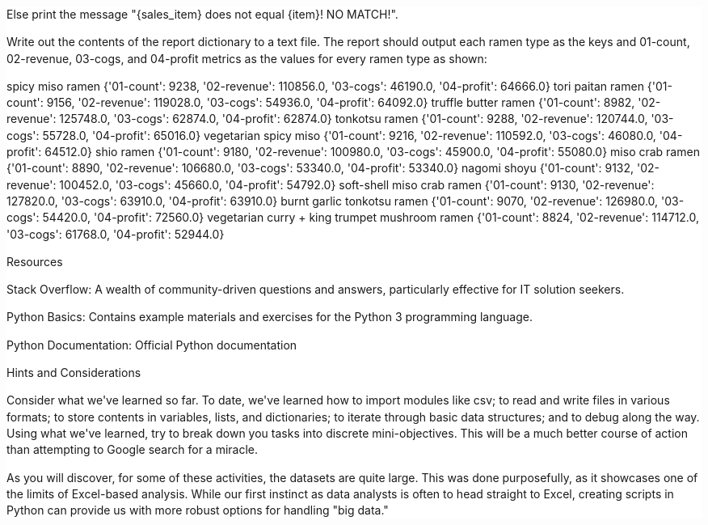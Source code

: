 




Else print the message "{sales_item} does not equal {item}! NO MATCH!".




Write out the contents of the report dictionary to a text file. The report should output each ramen type as the keys and 01-count, 02-revenue, 03-cogs, and 04-profit metrics as the values for every ramen type as shown:

spicy miso ramen {'01-count': 9238, '02-revenue': 110856.0, '03-cogs': 46190.0, '04-profit': 64666.0}
tori paitan ramen {'01-count': 9156, '02-revenue': 119028.0, '03-cogs': 54936.0, '04-profit': 64092.0}
truffle butter ramen {'01-count': 8982, '02-revenue': 125748.0, '03-cogs': 62874.0, '04-profit': 62874.0}
tonkotsu ramen {'01-count': 9288, '02-revenue': 120744.0, '03-cogs': 55728.0, '04-profit': 65016.0}
vegetarian spicy miso {'01-count': 9216, '02-revenue': 110592.0, '03-cogs': 46080.0, '04-profit': 64512.0}
shio ramen {'01-count': 9180, '02-revenue': 100980.0, '03-cogs': 45900.0, '04-profit': 55080.0}
miso crab ramen {'01-count': 8890, '02-revenue': 106680.0, '03-cogs': 53340.0, '04-profit': 53340.0}
nagomi shoyu {'01-count': 9132, '02-revenue': 100452.0, '03-cogs': 45660.0, '04-profit': 54792.0}
soft-shell miso crab ramen {'01-count': 9130, '02-revenue': 127820.0, '03-cogs': 63910.0, '04-profit': 63910.0}
burnt garlic tonkotsu ramen {'01-count': 9070, '02-revenue': 126980.0, '03-cogs': 54420.0, '04-profit': 72560.0}
vegetarian curry + king trumpet mushroom ramen {'01-count': 8824, '02-revenue': 114712.0, '03-cogs': 61768.0, '04-profit': 52944.0}






Resources


Stack Overflow: A wealth of community-driven questions and answers, particularly effective for IT solution seekers.


Python Basics: Contains example materials and exercises for the Python 3 programming language.


Python Documentation: Official Python documentation




Hints and Considerations


Consider what we've learned so far. To date, we've learned how to import modules like csv; to read and write files in various formats; to store contents in variables, lists, and dictionaries; to iterate through basic data structures; and to debug along the way. Using what we've learned, try to break down you tasks into discrete mini-objectives. This will be a much better course of action than attempting to Google search for a miracle.


As you will discover, for some of these activities, the datasets are quite large. This was done purposefully, as it showcases one of the limits of Excel-based analysis. While our first instinct as data analysts is often to head straight to Excel, creating scripts in Python can provide us with more robust options for handling "big data."

